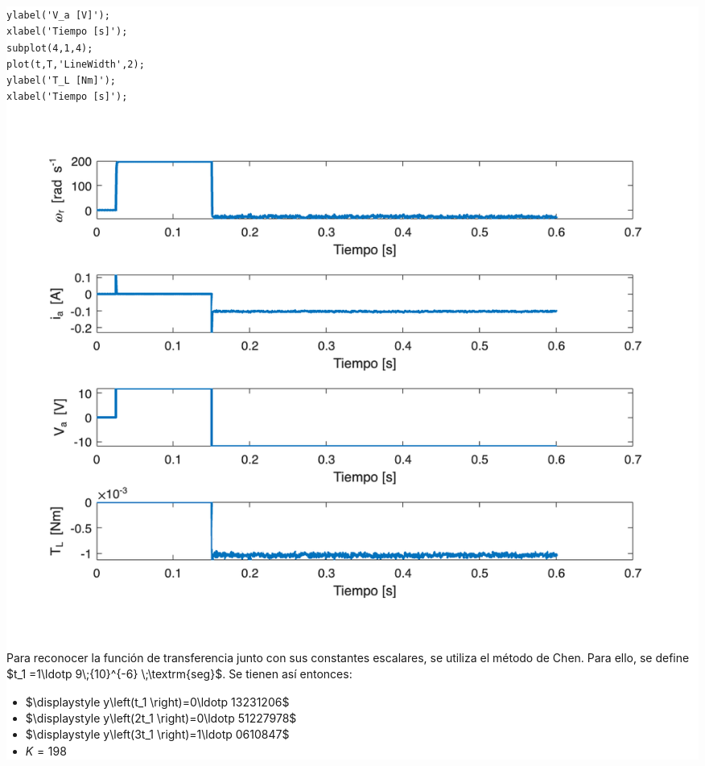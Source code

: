 ```matlab:Code
ylabel('V_a [V]');
xlabel('Tiempo [s]');
subplot(4,1,4);
plot(t,T,'LineWidth',2);
ylabel('T_L [Nm]');
xlabel('Tiempo [s]');
```


![figure_2.png](actividad1_2_images/figure_2.png)



Para reconocer la función de transferencia junto con sus constantes escalares, se utiliza el método de Chen. Para ello, se define $t_1 =1\ldotp 9\;{10}^{-6} \;\textrm{seg}$. Se tienen así entonces:



   -  $\displaystyle y\left(t_1 \right)=0\ldotp 13231206$ 
   -  $\displaystyle y\left(2t_1 \right)=0\ldotp 51227978$ 
   -  $\displaystyle y\left(3t_1 \right)=1\ldotp 0610847$ 
   -  $\displaystyle K=198$ 
